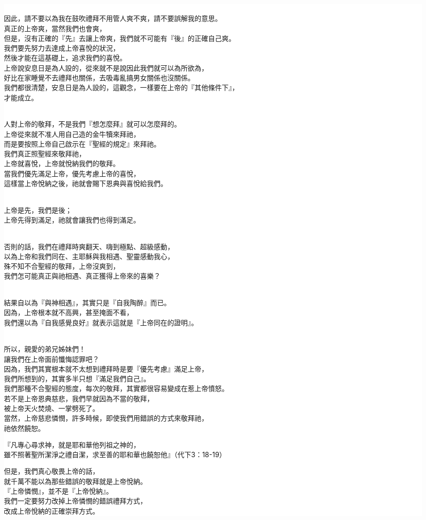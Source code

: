 <p><br>
因此，請不要以為我在鼓吹禮拜不用管人爽不爽，請不要誤解我的意思。<br>
真正的上帝爽，當然我們也會爽，<br>
但是，沒有正確的『先』去讓上帝爽，我們就不可能有『後』的正確自己爽。<br>
我們要先努力去達成上帝喜悅的狀況，<br>
然後才能在這基礎上，追求我們的喜悅。<br>
上帝說安息日是為人設的，從來就不是說因此我們就可以為所欲為，<br>
好比在家睡覺不去禮拜也關係，去吸毒亂搞男女關係也沒關係。<br>
我們都很清楚，安息日是為人設的，這觀念，一樣要在上帝的『其他條件下』，<br>
才能成立。</p>

<p><br>
人對上帝的敬拜，不是我們『想怎麼拜』就可以怎麼拜的。<br>
上帝從來就不准人用自己造的金牛犢來拜祂，<br>
而是要按照上帝自己啟示在『聖經的規定』來拜祂。<br>
我們真正照聖經來敬拜祂，<br>
上帝就喜悅，上帝就悅納我們的敬拜。<br>
當我們優先滿足上帝，優先考慮上帝的喜悅，<br>
這樣當上帝悅納之後，祂就會賜下恩典與喜悅給我們。</p>

<p><br>
上帝是先，我們是後；<br>
上帝先得到滿足，祂就會讓我們也得到滿足。</p>

<p><br>
否則的話，我們在禮拜時爽翻天、嗨到極點、超級感動，<br>
以為上帝和我們同在、主耶穌與我相遇、聖靈感動我心，<br>
殊不知不合聖經的敬拜，上帝沒爽到，<br>
我們怎可能真正與祂相遇、真正獲得上帝來的喜樂？</p>

<p><br>
結果自以為『與神相遇』，其實只是『自我陶醉』而已。<br>
因為，上帝根本就不高興，甚至掩面不看，<br>
我們還以為『自我感覺良好』就表示這就是『上帝同在的證明』。</p>

<p><br>
所以，親愛的弟兄姊妹們！<br>
讓我們在上帝面前懺悔認罪吧？<br>
因為，我們其實根本就不太想到禮拜時是要『優先考慮』滿足上帝，<br>
我們所想到的，其實多半只想『滿足我們自己』。<br>
我們那種不合聖經的態度，每次的敬拜，其實都很容易變成在惹上帝憤怒。<br>
若不是上帝恩典慈悲，我們早就因為不當的敬拜，<br>
被上帝天火焚燒、一掌劈死了。<br>
當然，上帝慈悲憐憫，許多時候，即使我們用錯誤的方式來敬拜祂，<br>
祂依然饒恕。</p>

<p>『凡專心尋求神，就是耶和華他列祖之神的，<br>
雖不照著聖所潔淨之禮自潔，求至善的耶和華也饒恕他』（代下3：18-19）</p>

<p>但是，我們真心敬畏上帝的話，<br>
就千萬不能以為那些錯誤的敬拜就是上帝悅納。<br>
『上帝憐憫』，並不是『上帝悅納』。<br>
我們一定要努力改掉上帝憐憫的錯誤禮拜方式，<br>
改成上帝悅納的正確崇拜方式。</p>
